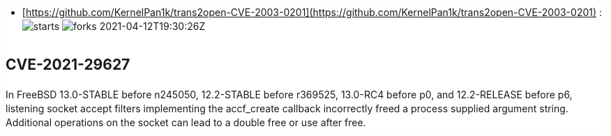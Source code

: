 - [https://github.com/KernelPan1k/trans2open-CVE-2003-0201](https://github.com/KernelPan1k/trans2open-CVE-2003-0201) :  
![starts](https://img.shields.io/github/stars/KernelPan1k/trans2open-CVE-2003-0201.svg) 
![forks](https://img.shields.io/github/forks/KernelPan1k/trans2open-CVE-2003-0201.svg) 
2021-04-12T19:30:26Z

## CVE-2021-29627
 In FreeBSD 13.0-STABLE before n245050, 12.2-STABLE before r369525, 13.0-RC4 before p0, and 12.2-RELEASE before p6, listening socket accept filters implementing the accf_create callback incorrectly freed a process supplied argument string. Additional operations on the socket can lead to a double free or use after free.

